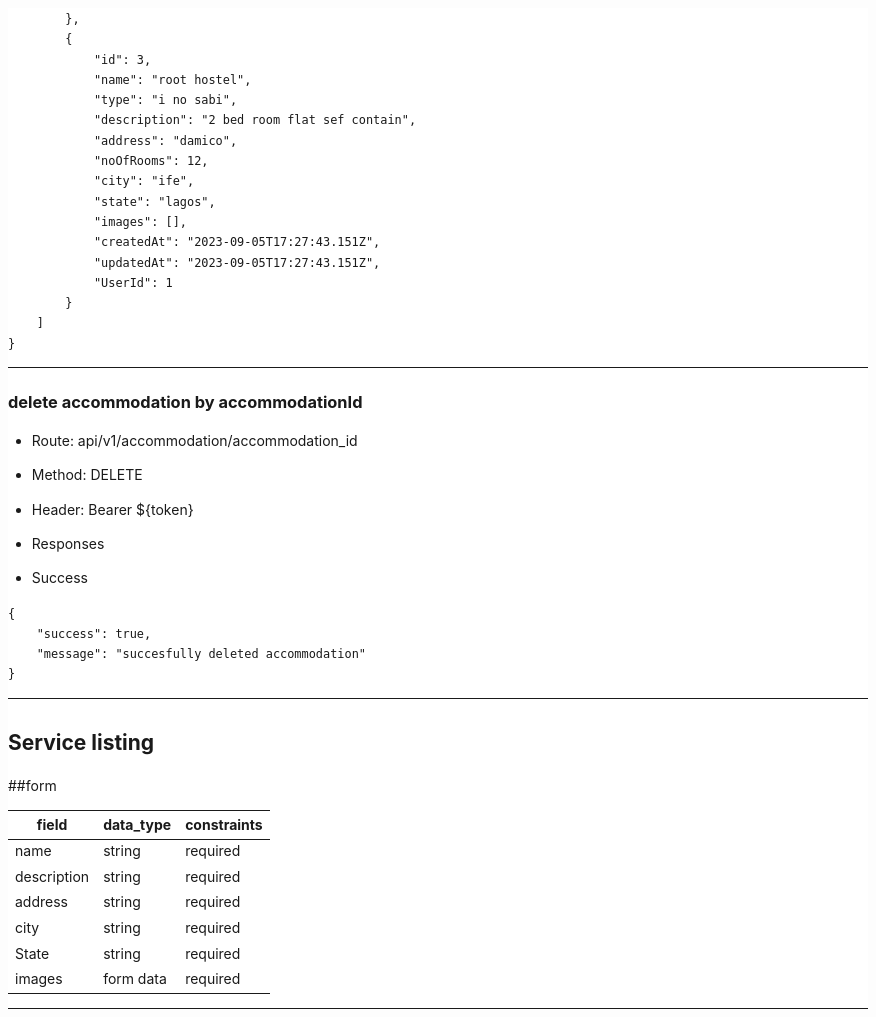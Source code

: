 ```
        },
        {
            "id": 3,
            "name": "root hostel",
            "type": "i no sabi",
            "description": "2 bed room flat sef contain",
            "address": "damico",
            "noOfRooms": 12,
            "city": "ife",
            "state": "lagos",
            "images": [],
            "createdAt": "2023-09-05T17:27:43.151Z",
            "updatedAt": "2023-09-05T17:27:43.151Z",
            "UserId": 1
        }
    ]
}
```

---
### delete accommodation by accommodationId

- Route: api/v1/accommodation/accommodation_id
- Method: DELETE
- Header: Bearer ${token}

- Responses

- Success

```
{
    "success": true,
    "message": "succesfully deleted accommodation"
}
```

---
## Service listing

##form

| field            | data_type | constraints      |
| ---------------- | --------- | ---------------- |
| name             | string    | required         |
| description      | string    | required         |
| address          | string    | required         |
| city             | string    | required         |
| State            | string    | required         |
| images           | form data | required         |

---